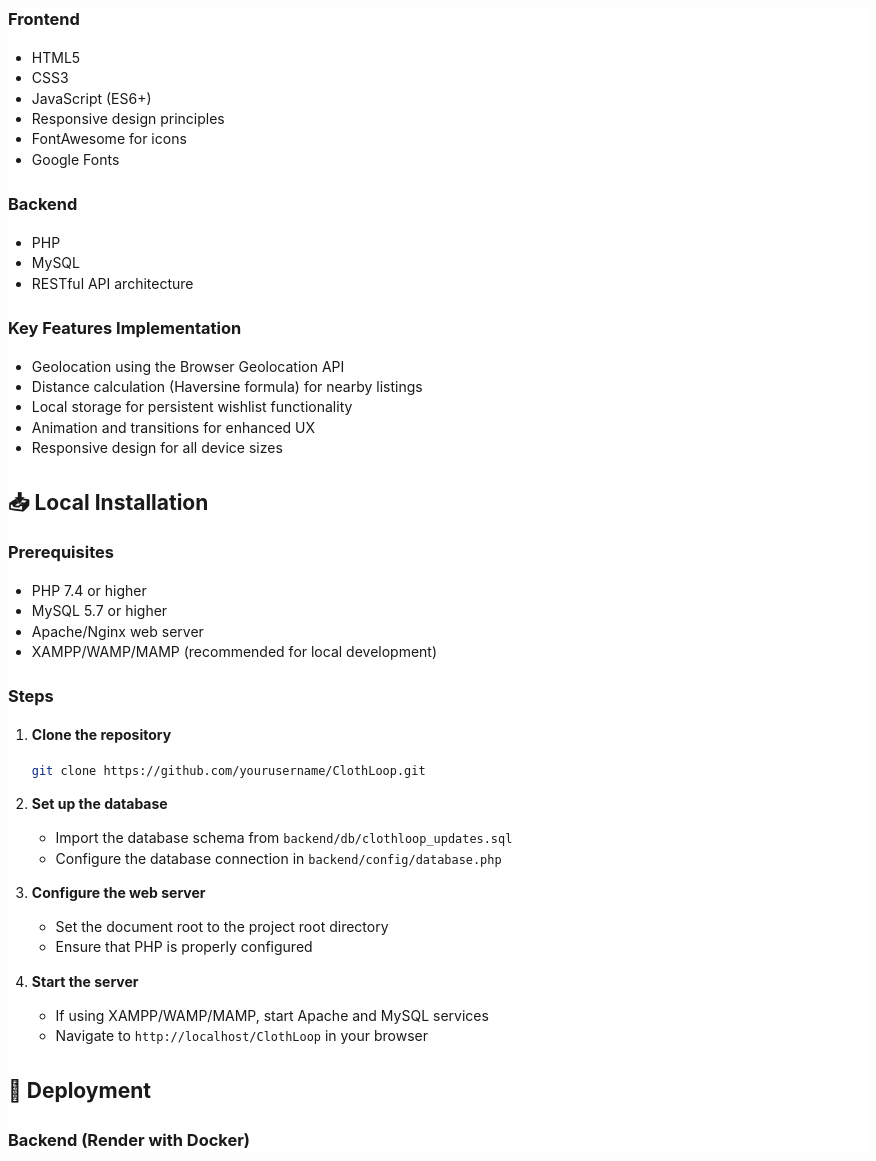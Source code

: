 ### Frontend
- HTML5
- CSS3
- JavaScript (ES6+)
- Responsive design principles
- FontAwesome for icons
- Google Fonts

### Backend
- PHP
- MySQL
- RESTful API architecture

### Key Features Implementation
- Geolocation using the Browser Geolocation API
- Distance calculation (Haversine formula) for nearby listings
- Local storage for persistent wishlist functionality
- Animation and transitions for enhanced UX
- Responsive design for all device sizes

## 📥 Local Installation

### Prerequisites
- PHP 7.4 or higher
- MySQL 5.7 or higher
- Apache/Nginx web server
- XAMPP/WAMP/MAMP (recommended for local development)

### Steps

1. **Clone the repository**
   ```bash
   git clone https://github.com/yourusername/ClothLoop.git
   ```

2. **Set up the database**
   - Import the database schema from `backend/db/clothloop_updates.sql`
   - Configure the database connection in `backend/config/database.php`

3. **Configure the web server**
   - Set the document root to the project root directory
   - Ensure that PHP is properly configured

4. **Start the server**
   - If using XAMPP/WAMP/MAMP, start Apache and MySQL services
   - Navigate to `http://localhost/ClothLoop` in your browser

## 🚀 Deployment

### Backend (Render with Docker)
